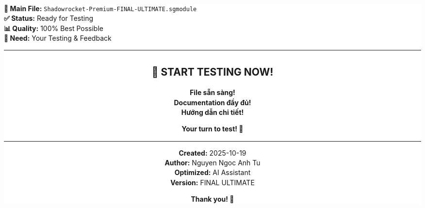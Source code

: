 
**🎯 Main File:** `Shadowrocket-Premium-FINAL-ULTIMATE.sgmodule`  
**✅ Status:** Ready for Testing  
**📊 Quality:** 100% Best Possible  
**🙏 Need:** Your Testing & Feedback  

---

<div align="center">

## 🚀 START TESTING NOW!

**File sẵn sàng!**  
**Documentation đầy đủ!**  
**Hướng dẫn chi tiết!**  

**Your turn to test! 🧪**

---

**Created:** 2025-10-19  
**Author:** Nguyen Ngoc Anh Tu  
**Optimized:** AI Assistant  
**Version:** FINAL ULTIMATE  

**Thank you! 🙏**

</div>
